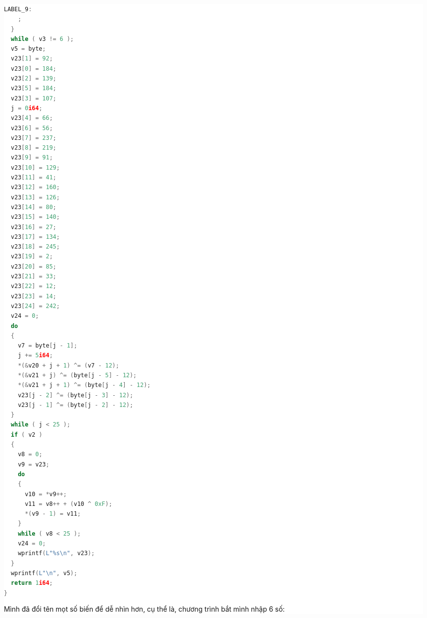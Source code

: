 ```c
LABEL_9:
    ;
  }
  while ( v3 != 6 );
  v5 = byte;
  v23[1] = 92;
  v23[0] = 184;
  v23[2] = 139;
  v23[5] = 184;
  v23[3] = 107;
  j = 0i64;
  v23[4] = 66;
  v23[6] = 56;
  v23[7] = 237;
  v23[8] = 219;
  v23[9] = 91;
  v23[10] = 129;
  v23[11] = 41;
  v23[12] = 160;
  v23[13] = 126;
  v23[14] = 80;
  v23[15] = 140;
  v23[16] = 27;
  v23[17] = 134;
  v23[18] = 245;
  v23[19] = 2;
  v23[20] = 85;
  v23[21] = 33;
  v23[22] = 12;
  v23[23] = 14;
  v23[24] = 242;
  v24 = 0;
  do
  {
    v7 = byte[j - 1];
    j += 5i64;
    *(&v20 + j + 1) ^= (v7 - 12);
    *(&v21 + j) ^= (byte[j - 5] - 12);
    *(&v21 + j + 1) ^= (byte[j - 4] - 12);
    v23[j - 2] ^= (byte[j - 3] - 12);
    v23[j - 1] ^= (byte[j - 2] - 12);
  }
  while ( j < 25 );
  if ( v2 )
  {
    v8 = 0;
    v9 = v23;
    do
    {
      v10 = *v9++;
      v11 = v8++ + (v10 ^ 0xF);
      *(v9 - 1) = v11;
    }
    while ( v8 < 25 );
    v24 = 0;
    wprintf(L"%s\n", v23);
  }
  wprintf(L"\n", v5);
  return 1i64;
}
```
Mình đã đổi tên mọt số biến để dễ nhìn hơn, cụ thể là, chương trình bắt mình nhập 6 số:
```c
```